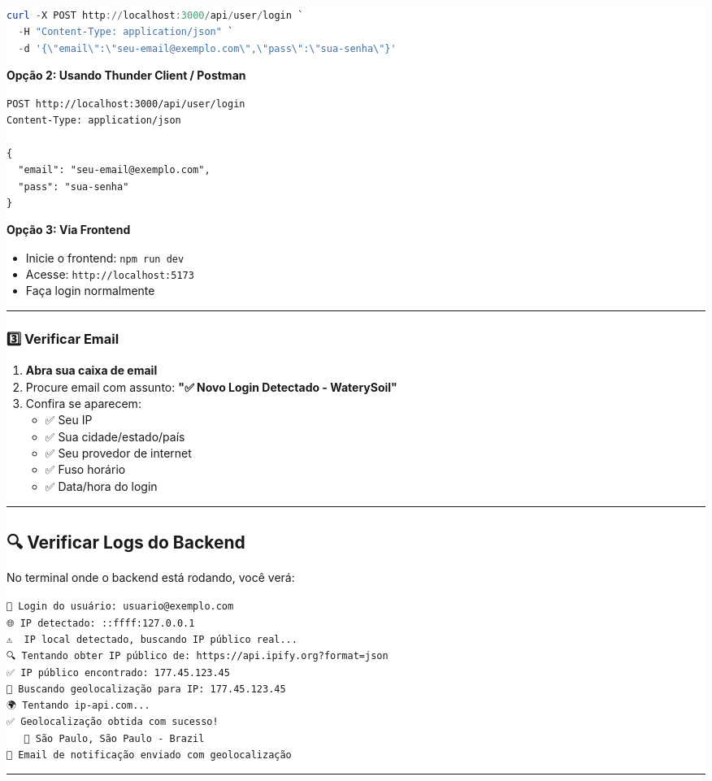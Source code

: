 ```powershell
curl -X POST http://localhost:3000/api/user/login `
  -H "Content-Type: application/json" `
  -d '{\"email\":\"seu-email@exemplo.com\",\"pass\":\"sua-senha\"}'
```

**Opção 2: Usando Thunder Client / Postman**

```
POST http://localhost:3000/api/user/login
Content-Type: application/json

{
  "email": "seu-email@exemplo.com",
  "pass": "sua-senha"
}
```

**Opção 3: Via Frontend**
- Inicie o frontend: `npm run dev`
- Acesse: `http://localhost:5173`
- Faça login normalmente

---

### 3️⃣ Verificar Email

1. **Abra sua caixa de email**
2. Procure email com assunto: **"✅ Novo Login Detectado - WaterySoil"**
3. Confira se aparecem:
   - ✅ Seu IP
   - ✅ Sua cidade/estado/país
   - ✅ Seu provedor de internet
   - ✅ Fuso horário
   - ✅ Data/hora do login

---

## 🔍 Verificar Logs do Backend

No terminal onde o backend está rodando, você verá:

```
🔐 Login do usuário: usuario@exemplo.com
🌐 IP detectado: ::ffff:127.0.0.1
⚠️  IP local detectado, buscando IP público real...
🔍 Tentando obter IP público de: https://api.ipify.org?format=json
✅ IP público encontrado: 177.45.123.45
🎯 Buscando geolocalização para IP: 177.45.123.45
🌍 Tentando ip-api.com...
✅ Geolocalização obtida com sucesso!
   📍 São Paulo, São Paulo - Brazil
📧 Email de notificação enviado com geolocalização
```

---